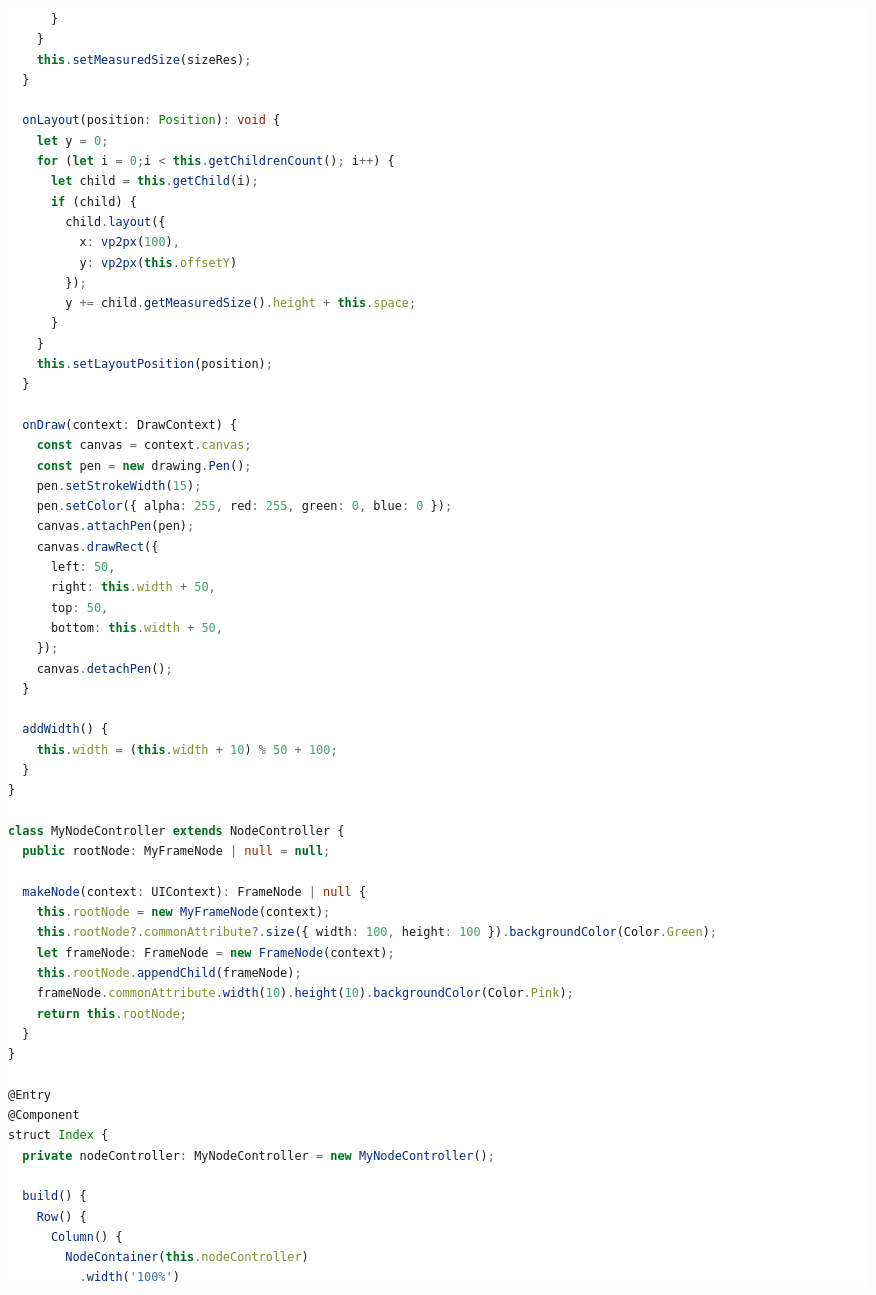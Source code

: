 ```ts
      }
    }
    this.setMeasuredSize(sizeRes);
  }

  onLayout(position: Position): void {
    let y = 0;
    for (let i = 0;i < this.getChildrenCount(); i++) {
      let child = this.getChild(i);
      if (child) {
        child.layout({
          x: vp2px(100),
          y: vp2px(this.offsetY)
        });
        y += child.getMeasuredSize().height + this.space;
      }
    }
    this.setLayoutPosition(position);
  }

  onDraw(context: DrawContext) {
    const canvas = context.canvas;
    const pen = new drawing.Pen();
    pen.setStrokeWidth(15);
    pen.setColor({ alpha: 255, red: 255, green: 0, blue: 0 });
    canvas.attachPen(pen);
    canvas.drawRect({  
      left: 50, 
      right: this.width + 50, 
      top: 50, 
      bottom: this.width + 50,
    });
    canvas.detachPen();
  }

  addWidth() {
    this.width = (this.width + 10) % 50 + 100;
  }
}

class MyNodeController extends NodeController {
  public rootNode: MyFrameNode | null = null;

  makeNode(context: UIContext): FrameNode | null {
    this.rootNode = new MyFrameNode(context);
    this.rootNode?.commonAttribute?.size({ width: 100, height: 100 }).backgroundColor(Color.Green);
    let frameNode: FrameNode = new FrameNode(context);
    this.rootNode.appendChild(frameNode);
    frameNode.commonAttribute.width(10).height(10).backgroundColor(Color.Pink);
    return this.rootNode;
  }
}

@Entry
@Component
struct Index {
  private nodeController: MyNodeController = new MyNodeController();

  build() {
    Row() {
      Column() {
        NodeContainer(this.nodeController)
          .width('100%')
```